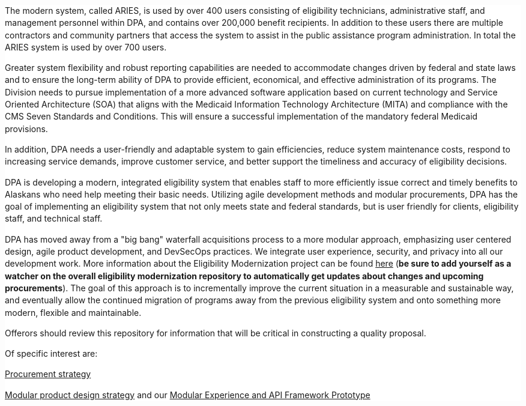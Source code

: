 The modern system, called ARIES, is used by over 400 users consisting of
eligibility technicians, administrative staff, and management personnel
within DPA, and contains over 200,000 benefit recipients. In addition to
these users there are multiple contractors and community partners that
access the system to assist in the public assistance program
administration. In total the ARIES system is used by over 700 users.

Greater system flexibility and robust reporting capabilities are needed
to accommodate changes driven by federal and state laws and to ensure
the long-term ability of DPA to provide efficient, economical, and
effective administration of its programs. The Division needs to pursue
implementation of a more advanced software application based on current
technology and Service Oriented Architecture (SOA) that aligns with the
Medicaid Information Technology Architecture (MITA) and compliance with
the CMS Seven Standards and Conditions. This will ensure a successful
implementation of the mandatory federal Medicaid provisions.

In addition, DPA needs a user-friendly and adaptable system to gain
efficiencies, reduce system maintenance costs, respond to increasing
service demands, improve customer service, and better support the
timeliness and accuracy of eligibility decisions.

DPA is developing a modern, integrated eligibility system that enables
staff to more efficiently issue correct and timely benefits to Alaskans
who need help meeting their basic needs. Utilizing agile development
methods and modular procurements, DPA has the goal of implementing an
eligibility system that not only meets state and federal standards, but
is user friendly for clients, eligibility staff, and technical staff.

DPA has moved away from a "big bang" waterfall acquisitions process to a
more modular approach, emphasizing user centered design, agile product
development, and DevSecOps practices. We integrate user experience,
security, and privacy into all our development work. More information
about the Eligibility Modernization project can be found
[here](https://github.com/Akhealth/EIS-Modernization/) (**be sure to add
yourself as a watcher on the overall eligibility modernization
repository to automatically get updates about changes and upcoming
procurements**). The goal of this approach is to incrementally improve
the current situation in a measurable and sustainable way, and
eventually allow the continued migration of programs away from the
previous eligibility system and onto something more modern, flexible and
maintainable.

Offerors should review this repository for information that will be
critical in constructing a quality proposal.

Of specific interest are:

[Procurement
strategy](https://github.com/akhealth/EIS-Modernization/blob/master/procurement-strategy.md)

[Modular product design
strategy](https://github.com/akhealth/EIS-Modernization/blob/master/modular-experience.md)
and our [Modular Experience and API Framework
Prototype](https://github.com/akhealth/ProtoModExp)
